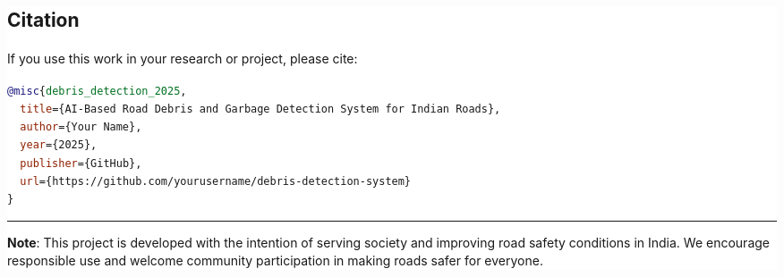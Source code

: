 ## Citation

If you use this work in your research or project, please cite:

```bibtex
@misc{debris_detection_2025,
  title={AI-Based Road Debris and Garbage Detection System for Indian Roads},
  author={Your Name},
  year={2025},
  publisher={GitHub},
  url={https://github.com/yourusername/debris-detection-system}
}
```

---

**Note**: This project is developed with the intention of serving society and improving road safety conditions in India. We encourage responsible use and welcome community participation in making roads safer for everyone.